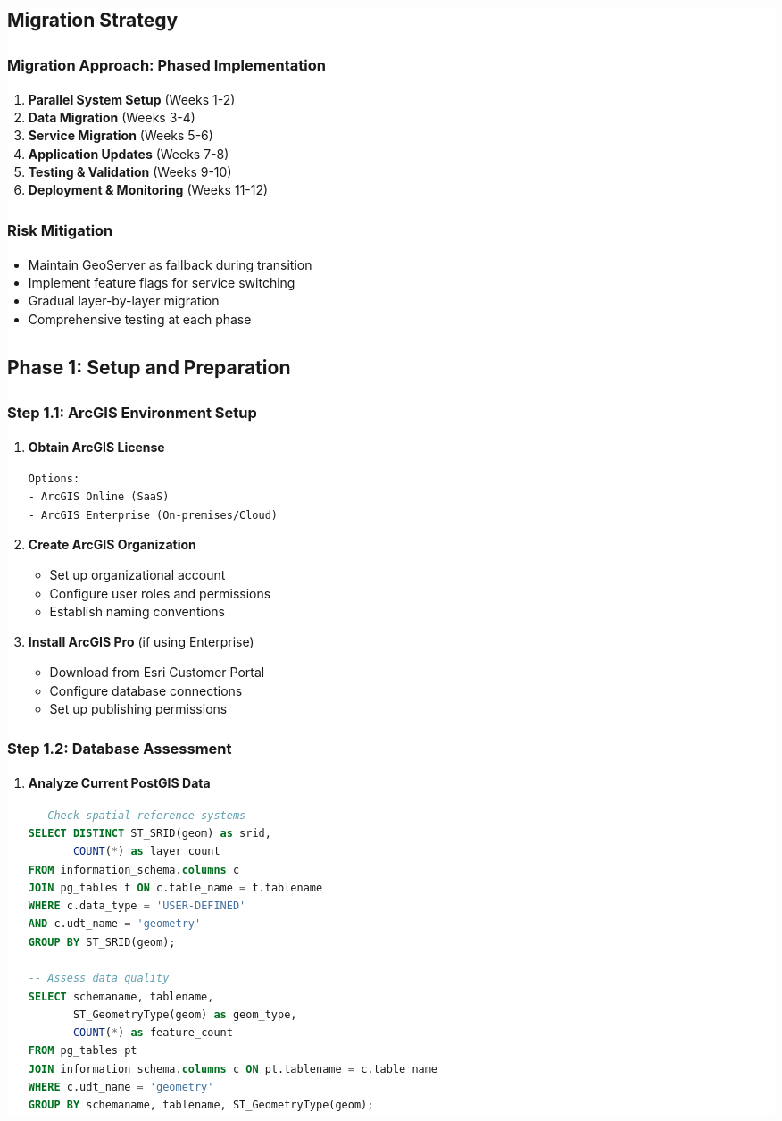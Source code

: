 ## Migration Strategy

### Migration Approach: Phased Implementation

1. **Parallel System Setup** (Weeks 1-2)
2. **Data Migration** (Weeks 3-4)
3. **Service Migration** (Weeks 5-6)
4. **Application Updates** (Weeks 7-8)
5. **Testing & Validation** (Weeks 9-10)
6. **Deployment & Monitoring** (Weeks 11-12)

### Risk Mitigation

- Maintain GeoServer as fallback during transition
- Implement feature flags for service switching
- Gradual layer-by-layer migration
- Comprehensive testing at each phase

## Phase 1: Setup and Preparation

### Step 1.1: ArcGIS Environment Setup

1. **Obtain ArcGIS License**

   ```
   Options:
   - ArcGIS Online (SaaS)
   - ArcGIS Enterprise (On-premises/Cloud)
   ```

2. **Create ArcGIS Organization**
   - Set up organizational account
   - Configure user roles and permissions
   - Establish naming conventions

3. **Install ArcGIS Pro** (if using Enterprise)
   - Download from Esri Customer Portal
   - Configure database connections
   - Set up publishing permissions

### Step 1.2: Database Assessment

1. **Analyze Current PostGIS Data**

   ```sql
   -- Check spatial reference systems
   SELECT DISTINCT ST_SRID(geom) as srid,
          COUNT(*) as layer_count
   FROM information_schema.columns c
   JOIN pg_tables t ON c.table_name = t.tablename
   WHERE c.data_type = 'USER-DEFINED'
   AND c.udt_name = 'geometry'
   GROUP BY ST_SRID(geom);

   -- Assess data quality
   SELECT schemaname, tablename,
          ST_GeometryType(geom) as geom_type,
          COUNT(*) as feature_count
   FROM pg_tables pt
   JOIN information_schema.columns c ON pt.tablename = c.table_name
   WHERE c.udt_name = 'geometry'
   GROUP BY schemaname, tablename, ST_GeometryType(geom);
   ```
